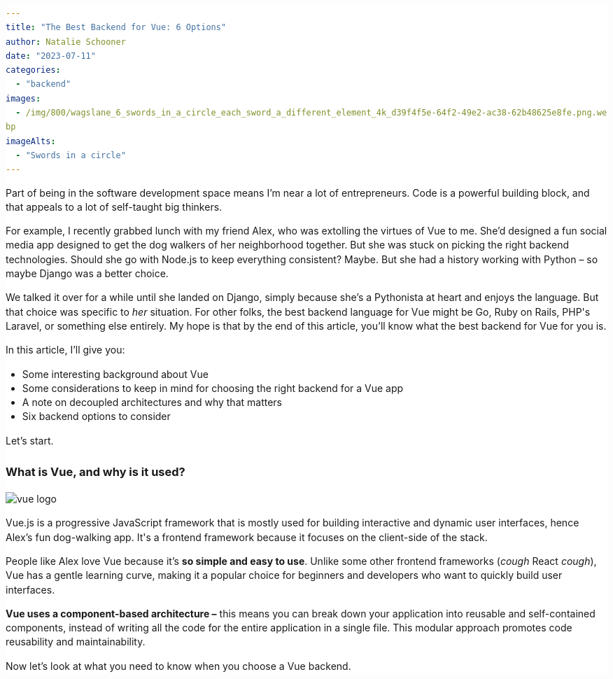 ```yaml
---
title: "The Best Backend for Vue: 6 Options"
author: Natalie Schooner
date: "2023-07-11"
categories: 
  - "backend"
images:
  - /img/800/wagslane_6_swords_in_a_circle_each_sword_a_different_element_4k_d39f4f5e-64f2-49e2-ac38-62b48625e8fe.png.webp
imageAlts:
  - "Swords in a circle"
---
```


Part of being in the software development space means I’m near a lot of entrepreneurs. Code is a powerful building block, and that appeals to a lot of self-taught big thinkers.

For example, I recently grabbed lunch with my friend Alex, who was extolling the virtues of Vue to me. She’d designed a fun social media app designed to get the dog walkers of her neighborhood together. But she was stuck on picking the right backend technologies. Should she go with Node.js to keep everything consistent? Maybe. But she had a history working with Python – so maybe Django was a better choice.

We talked it over for a while until she landed on Django, simply because she’s a Pythonista at heart and enjoys the language. But that choice was specific to *her* situation. For other folks, the best backend language for Vue might be Go, Ruby on Rails, PHP's Laravel, or something else entirely. My hope is that by the end of this article, you’ll know what the best backend for Vue for you is.

In this article, I’ll give you:

* Some interesting background about Vue
* Some considerations to keep in mind for choosing the right backend for a Vue app
* A note on decoupled architectures and why that matters
* Six backend options to consider

Let’s start.

### What is Vue, and why is it used?

![vue logo](/img/800/vue-js-logo-png-transparent-png.png.webp)

Vue.js is a progressive JavaScript framework that is mostly used for building interactive and dynamic user interfaces, hence Alex’s fun dog-walking app. It's a frontend framework because it focuses on the client-side of the stack.

People like Alex love Vue because it’s **so simple and easy to use**. Unlike some other frontend frameworks (*cough* React *cough*), Vue has a gentle learning curve, making it a popular choice for beginners and developers who want to quickly build user interfaces.

**Vue uses a component-based architecture –** this means you can break down your application into reusable and self-contained components, instead of writing all the code for the entire application in a single file. This modular approach promotes code reusability and maintainability.

Now let’s look at what you need to know when you choose a Vue backend.
